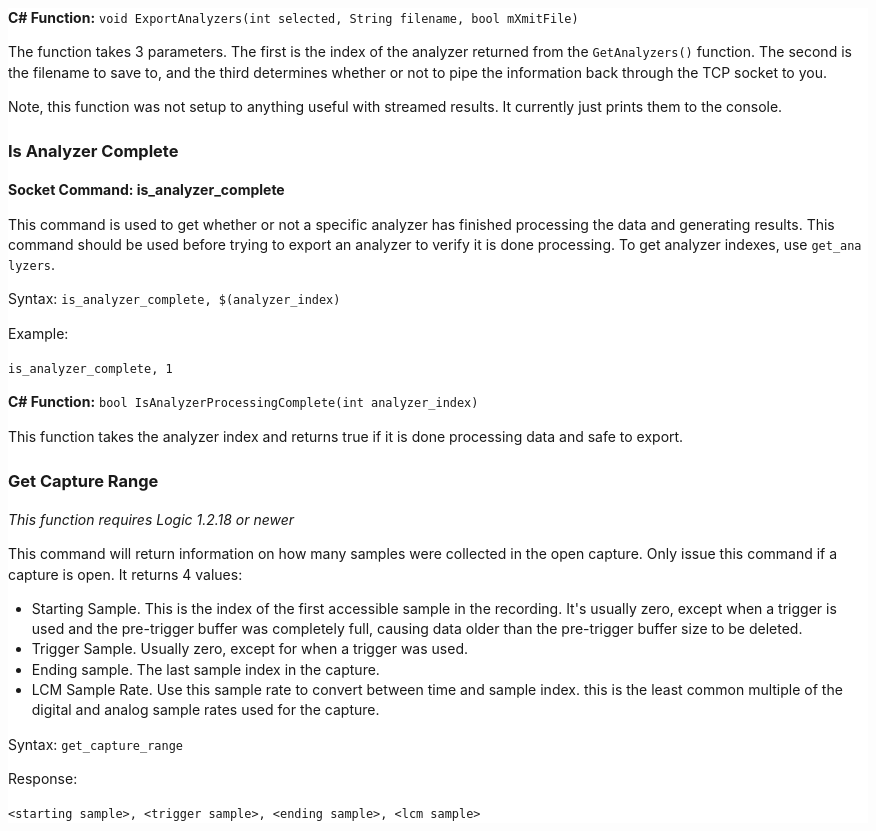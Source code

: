 

**C# Function:** `void ExportAnalyzers(int selected, String filename, bool mXmitFile)`

The function takes 3 parameters. The first is the index of the analyzer
returned from the `GetAnalyzers()` function. The second is the filename to save
to, and the third determines whether or not to pipe the information back
through the TCP socket to you. 

Note, this function was not setup to anything useful with streamed results. It currently just prints them to the console.



### Is Analyzer Complete

**Socket Command: is_analyzer_complete**

This command is used to get whether or not a specific analyzer has finished
processing the data and generating results. This command should be used before
trying to export an analyzer to verify it is done processing. To get analyzer
indexes, use `get_analyzers`.

Syntax: `is_analyzer_complete, $(analyzer_index)`

Example:

`is_analyzer_complete, 1`



**C# Function:** `bool IsAnalyzerProcessingComplete(int analyzer_index)`

This function takes the analyzer index and returns true if it is done
processing data and safe to export.


### Get Capture Range

*This function requires Logic 1.2.18 or newer*

This command will return information on how many samples were collected in the open capture.
Only issue this command if a capture is open.
It returns 4 values:

- Starting Sample. This is the index of the first accessible sample in the recording. It's usually zero, except when a trigger is used and the pre-trigger buffer was completely full, causing data older than the pre-trigger buffer size to be deleted.
- Trigger Sample. Usually zero, except for when a trigger was used.
- Ending sample. The last sample index in the capture.
- LCM Sample Rate. Use this sample rate to convert between time and sample index. this is the least common multiple of the digital and analog sample rates used for the capture.

Syntax: `get_capture_range`

Response:

```
<starting sample>, <trigger sample>, <ending sample>, <lcm sample>
```
